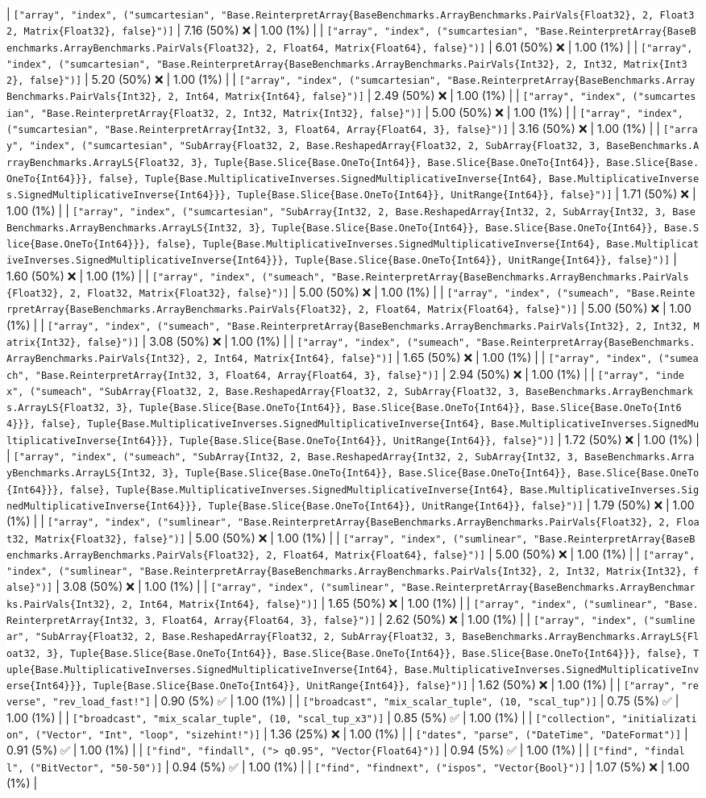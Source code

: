 | `["array", "index", ("sumcartesian", "Base.ReinterpretArray{BaseBenchmarks.ArrayBenchmarks.PairVals{Float32}, 2, Float32, Matrix{Float32}, false}")]` | 7.16 (50%) :x: | 1.00 (1%)  |
| `["array", "index", ("sumcartesian", "Base.ReinterpretArray{BaseBenchmarks.ArrayBenchmarks.PairVals{Float32}, 2, Float64, Matrix{Float64}, false}")]` | 6.01 (50%) :x: | 1.00 (1%)  |
| `["array", "index", ("sumcartesian", "Base.ReinterpretArray{BaseBenchmarks.ArrayBenchmarks.PairVals{Int32}, 2, Int32, Matrix{Int32}, false}")]` | 5.20 (50%) :x: | 1.00 (1%)  |
| `["array", "index", ("sumcartesian", "Base.ReinterpretArray{BaseBenchmarks.ArrayBenchmarks.PairVals{Int32}, 2, Int64, Matrix{Int64}, false}")]` | 2.49 (50%) :x: | 1.00 (1%)  |
| `["array", "index", ("sumcartesian", "Base.ReinterpretArray{Float32, 2, Int32, Matrix{Int32}, false}")]` | 5.00 (50%) :x: | 1.00 (1%)  |
| `["array", "index", ("sumcartesian", "Base.ReinterpretArray{Int32, 3, Float64, Array{Float64, 3}, false}")]` | 3.16 (50%) :x: | 1.00 (1%)  |
| `["array", "index", ("sumcartesian", "SubArray{Float32, 2, Base.ReshapedArray{Float32, 2, SubArray{Float32, 3, BaseBenchmarks.ArrayBenchmarks.ArrayLS{Float32, 3}, Tuple{Base.Slice{Base.OneTo{Int64}}, Base.Slice{Base.OneTo{Int64}}, Base.Slice{Base.OneTo{Int64}}}, false}, Tuple{Base.MultiplicativeInverses.SignedMultiplicativeInverse{Int64}, Base.MultiplicativeInverses.SignedMultiplicativeInverse{Int64}}}, Tuple{Base.Slice{Base.OneTo{Int64}}, UnitRange{Int64}}, false}")]` | 1.71 (50%) :x: | 1.00 (1%)  |
| `["array", "index", ("sumcartesian", "SubArray{Int32, 2, Base.ReshapedArray{Int32, 2, SubArray{Int32, 3, BaseBenchmarks.ArrayBenchmarks.ArrayLS{Int32, 3}, Tuple{Base.Slice{Base.OneTo{Int64}}, Base.Slice{Base.OneTo{Int64}}, Base.Slice{Base.OneTo{Int64}}}, false}, Tuple{Base.MultiplicativeInverses.SignedMultiplicativeInverse{Int64}, Base.MultiplicativeInverses.SignedMultiplicativeInverse{Int64}}}, Tuple{Base.Slice{Base.OneTo{Int64}}, UnitRange{Int64}}, false}")]` | 1.60 (50%) :x: | 1.00 (1%)  |
| `["array", "index", ("sumeach", "Base.ReinterpretArray{BaseBenchmarks.ArrayBenchmarks.PairVals{Float32}, 2, Float32, Matrix{Float32}, false}")]` | 5.00 (50%) :x: | 1.00 (1%)  |
| `["array", "index", ("sumeach", "Base.ReinterpretArray{BaseBenchmarks.ArrayBenchmarks.PairVals{Float32}, 2, Float64, Matrix{Float64}, false}")]` | 5.00 (50%) :x: | 1.00 (1%)  |
| `["array", "index", ("sumeach", "Base.ReinterpretArray{BaseBenchmarks.ArrayBenchmarks.PairVals{Int32}, 2, Int32, Matrix{Int32}, false}")]` | 3.08 (50%) :x: | 1.00 (1%)  |
| `["array", "index", ("sumeach", "Base.ReinterpretArray{BaseBenchmarks.ArrayBenchmarks.PairVals{Int32}, 2, Int64, Matrix{Int64}, false}")]` | 1.65 (50%) :x: | 1.00 (1%)  |
| `["array", "index", ("sumeach", "Base.ReinterpretArray{Int32, 3, Float64, Array{Float64, 3}, false}")]` | 2.94 (50%) :x: | 1.00 (1%)  |
| `["array", "index", ("sumeach", "SubArray{Float32, 2, Base.ReshapedArray{Float32, 2, SubArray{Float32, 3, BaseBenchmarks.ArrayBenchmarks.ArrayLS{Float32, 3}, Tuple{Base.Slice{Base.OneTo{Int64}}, Base.Slice{Base.OneTo{Int64}}, Base.Slice{Base.OneTo{Int64}}}, false}, Tuple{Base.MultiplicativeInverses.SignedMultiplicativeInverse{Int64}, Base.MultiplicativeInverses.SignedMultiplicativeInverse{Int64}}}, Tuple{Base.Slice{Base.OneTo{Int64}}, UnitRange{Int64}}, false}")]` | 1.72 (50%) :x: | 1.00 (1%)  |
| `["array", "index", ("sumeach", "SubArray{Int32, 2, Base.ReshapedArray{Int32, 2, SubArray{Int32, 3, BaseBenchmarks.ArrayBenchmarks.ArrayLS{Int32, 3}, Tuple{Base.Slice{Base.OneTo{Int64}}, Base.Slice{Base.OneTo{Int64}}, Base.Slice{Base.OneTo{Int64}}}, false}, Tuple{Base.MultiplicativeInverses.SignedMultiplicativeInverse{Int64}, Base.MultiplicativeInverses.SignedMultiplicativeInverse{Int64}}}, Tuple{Base.Slice{Base.OneTo{Int64}}, UnitRange{Int64}}, false}")]` | 1.79 (50%) :x: | 1.00 (1%)  |
| `["array", "index", ("sumlinear", "Base.ReinterpretArray{BaseBenchmarks.ArrayBenchmarks.PairVals{Float32}, 2, Float32, Matrix{Float32}, false}")]` | 5.00 (50%) :x: | 1.00 (1%)  |
| `["array", "index", ("sumlinear", "Base.ReinterpretArray{BaseBenchmarks.ArrayBenchmarks.PairVals{Float32}, 2, Float64, Matrix{Float64}, false}")]` | 5.00 (50%) :x: | 1.00 (1%)  |
| `["array", "index", ("sumlinear", "Base.ReinterpretArray{BaseBenchmarks.ArrayBenchmarks.PairVals{Int32}, 2, Int32, Matrix{Int32}, false}")]` | 3.08 (50%) :x: | 1.00 (1%)  |
| `["array", "index", ("sumlinear", "Base.ReinterpretArray{BaseBenchmarks.ArrayBenchmarks.PairVals{Int32}, 2, Int64, Matrix{Int64}, false}")]` | 1.65 (50%) :x: | 1.00 (1%)  |
| `["array", "index", ("sumlinear", "Base.ReinterpretArray{Int32, 3, Float64, Array{Float64, 3}, false}")]` | 2.62 (50%) :x: | 1.00 (1%)  |
| `["array", "index", ("sumlinear", "SubArray{Float32, 2, Base.ReshapedArray{Float32, 2, SubArray{Float32, 3, BaseBenchmarks.ArrayBenchmarks.ArrayLS{Float32, 3}, Tuple{Base.Slice{Base.OneTo{Int64}}, Base.Slice{Base.OneTo{Int64}}, Base.Slice{Base.OneTo{Int64}}}, false}, Tuple{Base.MultiplicativeInverses.SignedMultiplicativeInverse{Int64}, Base.MultiplicativeInverses.SignedMultiplicativeInverse{Int64}}}, Tuple{Base.Slice{Base.OneTo{Int64}}, UnitRange{Int64}}, false}")]` | 1.62 (50%) :x: | 1.00 (1%)  |
| `["array", "reverse", "rev_load_fast!"]` | 0.90 (5%) :white_check_mark: | 1.00 (1%)  |
| `["broadcast", "mix_scalar_tuple", (10, "scal_tup")]` | 0.75 (5%) :white_check_mark: | 1.00 (1%)  |
| `["broadcast", "mix_scalar_tuple", (10, "scal_tup_x3")]` | 0.85 (5%) :white_check_mark: | 1.00 (1%)  |
| `["collection", "initialization", ("Vector", "Int", "loop", "sizehint!")]` | 1.36 (25%) :x: | 1.00 (1%)  |
| `["dates", "parse", ("DateTime", "DateFormat")]` | 0.91 (5%) :white_check_mark: | 1.00 (1%)  |
| `["find", "findall", ("> q0.95", "Vector{Float64}")]` | 0.94 (5%) :white_check_mark: | 1.00 (1%)  |
| `["find", "findall", ("BitVector", "50-50")]` | 0.94 (5%) :white_check_mark: | 1.00 (1%)  |
| `["find", "findnext", ("ispos", "Vector{Bool}")]` | 1.07 (5%) :x: | 1.00 (1%)  |